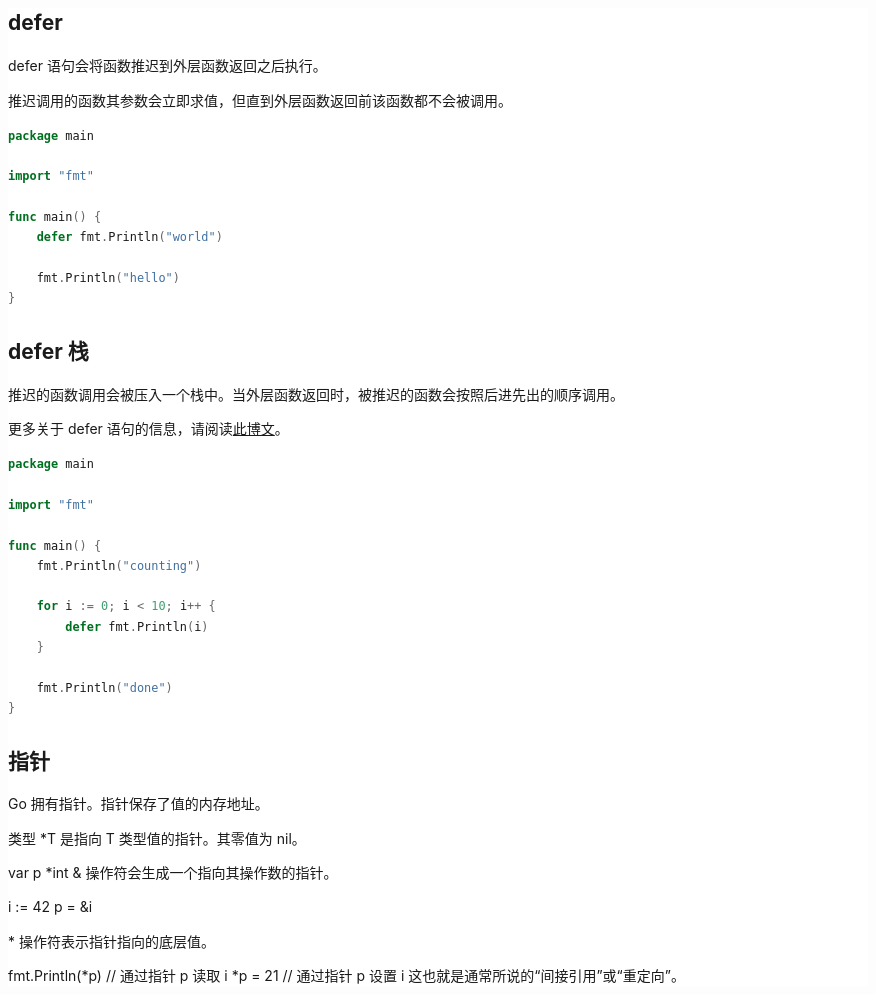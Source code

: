 ## defer

defer 语句会将函数推迟到外层函数返回之后执行。

推迟调用的函数其参数会立即求值，但直到外层函数返回前该函数都不会被调用。

```go
package main

import "fmt"

func main() {
	defer fmt.Println("world")

	fmt.Println("hello")
}
```

## defer 栈

推迟的函数调用会被压入一个栈中。当外层函数返回时，被推迟的函数会按照后进先出的顺序调用。

更多关于 defer 语句的信息，请阅读[此博文](http://blog.go-zh.org/defer-panic-and-recover)。

```go
package main

import "fmt"

func main() {
	fmt.Println("counting")

	for i := 0; i < 10; i++ {
		defer fmt.Println(i)
	}

	fmt.Println("done")
}
```

## 指针

Go 拥有指针。指针保存了值的内存地址。

类型 \*T 是指向 T 类型值的指针。其零值为 nil。

var p \*int
& 操作符会生成一个指向其操作数的指针。

i := 42
p = &i

\* 操作符表示指针指向的底层值。

fmt.Println(*p) // 通过指针 p 读取 i
*p = 21 // 通过指针 p 设置 i
这也就是通常所说的“间接引用”或“重定向”。

